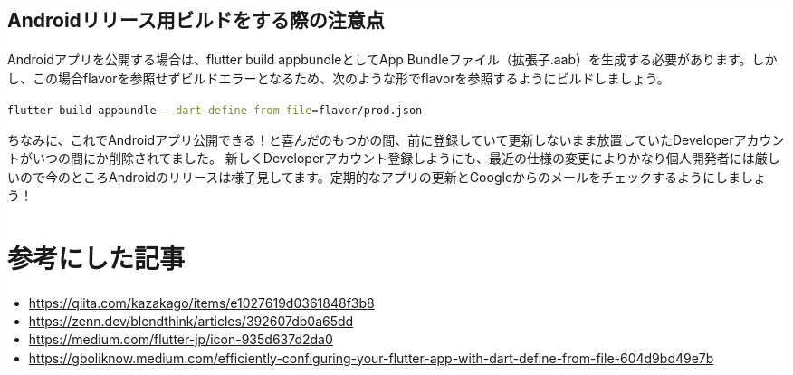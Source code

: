 ## Androidリリース用ビルドをする際の注意点
Androidアプリを公開する場合は、flutter build appbundleとしてApp Bundleファイル（拡張子.aab）を生成する必要があります。しかし、この場合flavorを参照せずビルドエラーとなるため、次のような形でflavorを参照するようにビルドしましょう。

```bash
flutter build appbundle --dart-define-from-file=flavor/prod.json
```

ちなみに、これでAndroidアプリ公開できる！と喜んだのもつかの間、前に登録していて更新しないまま放置していたDeveloperアカウントがいつの間にか削除されてました。
新しくDeveloperアカウント登録しようにも、最近の仕様の変更によりかなり個人開発者には厳しいので今のところAndroidのリリースは様子見してます。定期的なアプリの更新とGoogleからのメールをチェックするようにしましょう！

# 参考にした記事

- https://qiita.com/kazakago/items/e1027619d0361848f3b8
- https://zenn.dev/blendthink/articles/392607db0a65dd
- https://medium.com/flutter-jp/icon-935d637d2da0
- https://gboliknow.medium.com/efficiently-configuring-your-flutter-app-with-dart-define-from-file-604d9bd49e7b